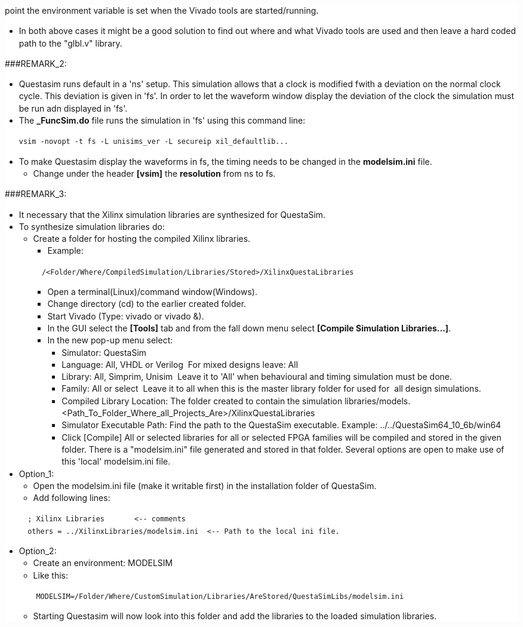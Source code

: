   point the environment variable is set when the Vivado tools are started/running.
- In both above cases it might be a good solution to find out where and what Vivado tools
  are used and then leave a hard coded path to the "glbl.v" library.

###REMARK_2:
- Questasim runs default in a 'ns' setup. This simulation allows that a clock is modified
  fwith a deviation on the normal clock cycle. This deviation is given in 'fs'.
  In order to let the waveform window display the deviation of the clock the simulation
  must be run adn displayed in 'fs'.
- The **<ProjectName>_FuncSim.do** file runs the simulation in 'fs' using this command line:
  ```
  vsim -novopt -t fs -L unisims_ver -L secureip xil_defaultlib...
  ```
- To make Questasim display the waveforms in fs, the timing needs to be changed in the
  **modelsim.ini** file.
  - Change under the header **[vsim]** the **resolution** from ns to fs.

###REMARK_3:
- It necessary that the Xilinx simulation libraries are synthesized for QuestaSim.
- To synthesize simulation libraries do:
  - Create a folder for hosting the compiled Xilinx libraries.
    - Example:
    ```
      /<Folder/Where/CompiledSimulation/Libraries/Stored>/XilinxQuestaLibraries
    ```
    - Open a terminal(Linux)/command window(Windows).
    - Change directory (cd) to the earlier created folder.
    - Start Vivado (Type: vivado or vivado &).
    - In the GUI select the **[Tools]** tab and from the fall down menu
      select **[Compile Simulation Libraries...]**.
    - In the new pop-up menu select:
      - Simulator: QuestaSim
      - Language: All, VHDL or Verilog
          ​      For mixed designs leave: All
      - Library: All, Simprim, Unisim
          ​      Leave it to 'All' when behavioural and timing simulation must be done.
      - Family: All or select <A Family>
          ​      Leave it to all when this is the master library folder for used for
          ​      all design simulations.
      - Compiled Library Location:
          The folder created to contain the simulation libraries/models.
          <Path_To_Folder_Where_all_Projects_Are>/XilinxQuestaLibraries
      - Simulator Executable Path:
          Find the path to the QuestaSim executable.
          Example:  ../../QuestaSim64_10_6b/win64
      - Click [Compile]
          All or selected libraries for all or selected FPGA families will be compiled and
          stored in the given folder. There is a "modelsim.ini" file generated and stored
          in that folder. Several options are open to make use of this 'local' modelsim.ini
          file.
- Option_1:
  - Open the modelsim.ini file (make it writable first) in the installation
    folder of QuestaSim.
  - Add following lines:
  ```
    ; Xilinx Libraries       <-- comments
    others = ../XilinxLibraries/modelsim.ini  <-- Path to the local ini file.
  ```
- Option_2:
  - Create an environment: MODELSIM
  - Like this:
  ```
      MODELSIM=/Folder/Where/CustomSimulation/Libraries/AreStored/QuestaSimLibs/modelsim.ini
  ```
  - Starting Questasim will now look into this folder and add the libraries to
    the loaded simulation libraries.